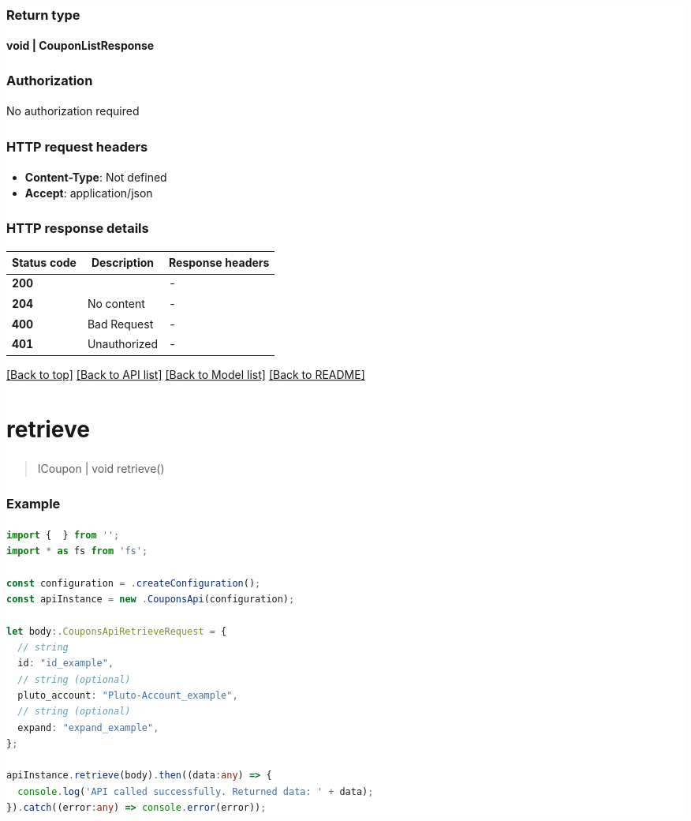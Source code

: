 
### Return type

**void | CouponListResponse**

### Authorization

No authorization required

### HTTP request headers

 - **Content-Type**: Not defined
 - **Accept**: application/json


### HTTP response details
| Status code | Description | Response headers |
|-------------|-------------|------------------|
**200** |  |  -  |
**204** | No content |  -  |
**400** | Bad Request |  -  |
**401** | Unauthorized |  -  |

[[Back to top]](#) [[Back to API list]](README.md#documentation-for-api-endpoints) [[Back to Model list]](README.md#documentation-for-models) [[Back to README]](README.md)

# **retrieve**
> ICoupon | void retrieve()


### Example


```typescript
import {  } from '';
import * as fs from 'fs';

const configuration = .createConfiguration();
const apiInstance = new .CouponsApi(configuration);

let body:.CouponsApiRetrieveRequest = {
  // string
  id: "id_example",
  // string (optional)
  pluto_account: "Pluto-Account_example",
  // string (optional)
  expand: "expand_example",
};

apiInstance.retrieve(body).then((data:any) => {
  console.log('API called successfully. Returned data: ' + data);
}).catch((error:any) => console.error(error));
```

